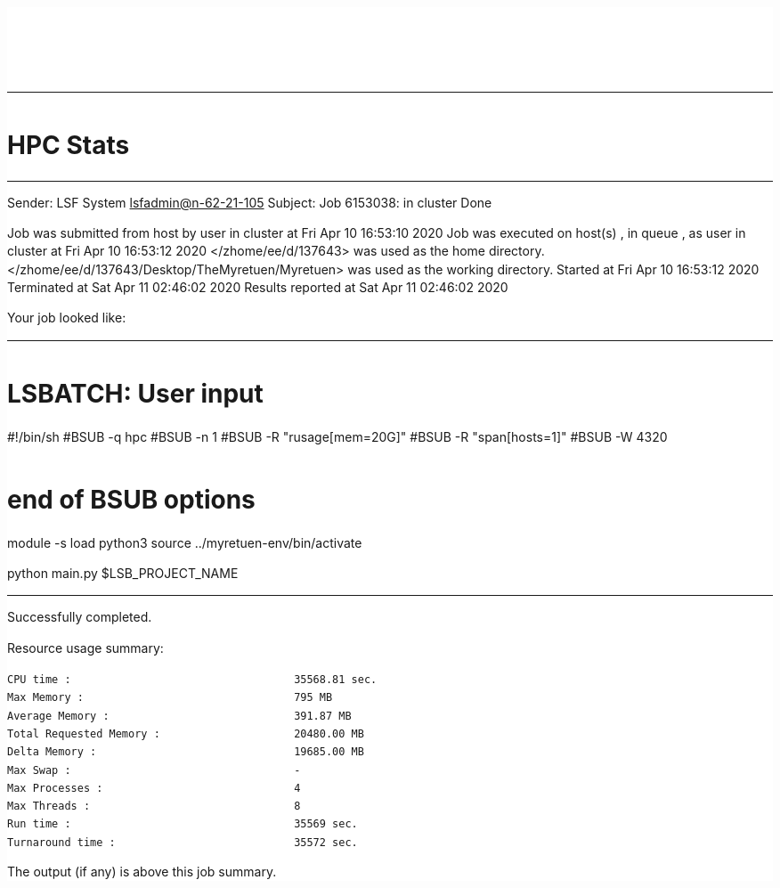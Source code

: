  <br /> 
 <br /> 
 <br /> 
 <br />

---------------------------------------------------------------------------------------------------------------------

# HPC Stats


------------------------------------------------------------
Sender: LSF System <lsfadmin@n-62-21-105>
Subject: Job 6153038: <NNAgent1BATCHSIZE400LR00005> in cluster <dcc> Done

Job <NNAgent1BATCHSIZE400LR00005> was submitted from host <n-62-30-6> by user <s183905> in cluster <dcc> at Fri Apr 10 16:53:10 2020
Job was executed on host(s) <n-62-21-105>, in queue <hpc>, as user <s183905> in cluster <dcc> at Fri Apr 10 16:53:12 2020
</zhome/ee/d/137643> was used as the home directory.
</zhome/ee/d/137643/Desktop/TheMyretuen/Myretuen> was used as the working directory.
Started at Fri Apr 10 16:53:12 2020
Terminated at Sat Apr 11 02:46:02 2020
Results reported at Sat Apr 11 02:46:02 2020

Your job looked like:

------------------------------------------------------------
# LSBATCH: User input
#!/bin/sh
#BSUB -q hpc
#BSUB -n 1
#BSUB -R "rusage[mem=20G]"
#BSUB -R "span[hosts=1]"
#BSUB -W 4320
# end of BSUB options

module -s load python3
source ../myretuen-env/bin/activate

python main.py $LSB_PROJECT_NAME


------------------------------------------------------------

Successfully completed.

Resource usage summary:

    CPU time :                                   35568.81 sec.
    Max Memory :                                 795 MB
    Average Memory :                             391.87 MB
    Total Requested Memory :                     20480.00 MB
    Delta Memory :                               19685.00 MB
    Max Swap :                                   -
    Max Processes :                              4
    Max Threads :                                8
    Run time :                                   35569 sec.
    Turnaround time :                            35572 sec.

The output (if any) is above this job summary.

